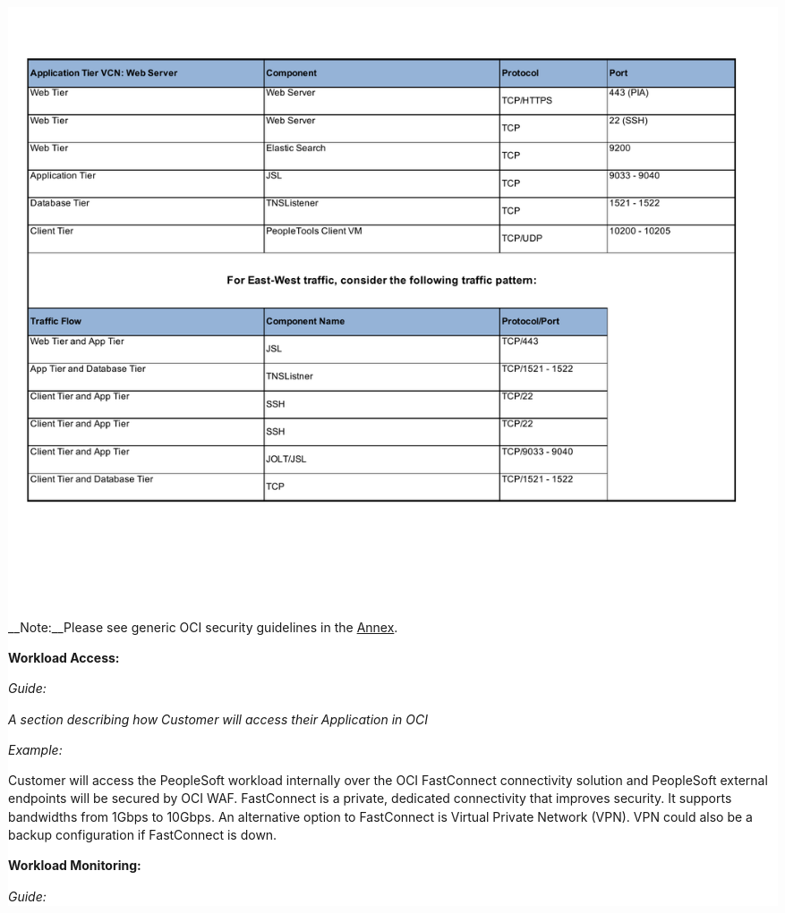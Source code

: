 ![Port and Protocol Requirement for PeopleSoft Workload](images/SLforPeopleSoft-V3.pdf)

\_\_Note:\_\_Please see generic OCI security guidelines in the [Annex](#security-guidelines).

**Workload Access:**

*Guide:*

*A section describing how Customer will access their Application in OCI*

*Example:*

Customer will access the PeopleSoft workload internally over the OCI FastConnect connectivity solution and PeopleSoft external endpoints will be secured by OCI WAF. FastConnect is a private, dedicated connectivity that improves security. It supports bandwidths from 1Gbps to 10Gbps. An alternative option to FastConnect is Virtual Private Network (VPN). VPN could also be a backup configuration if FastConnect is down.

**Workload Monitoring:**

*Guide:*
